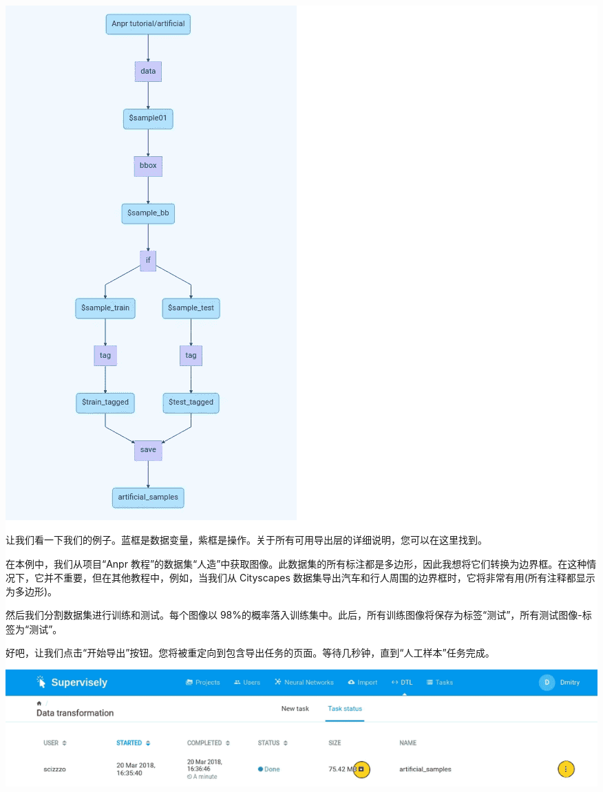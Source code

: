 ![](img/c04db1eb02578aa5936b922f983e6df3.png)

让我们看一下我们的例子。蓝框是数据变量，紫框是操作。关于所有可用导出层的详细说明，您可以在这里找到。

在本例中，我们从项目“Anpr 教程”的数据集“人造”中获取图像。此数据集的所有标注都是多边形，因此我想将它们转换为边界框。在这种情况下，它并不重要，但在其他教程中，例如，当我们从 Cityscapes 数据集导出汽车和行人周围的边界框时，它将非常有用(所有注释都显示为多边形)。

然后我们分割数据集进行训练和测试。每个图像以 98%的概率落入训练集中。此后，所有训练图像将保存为标签“测试”，所有测试图像-标签为“测试”。

好吧，让我们点击“开始导出”按钮。您将被重定向到包含导出任务的页面。等待几秒钟，直到“人工样本”任务完成。

![](img/9d025999cd2275b7ba9db5954cf85596.png)
